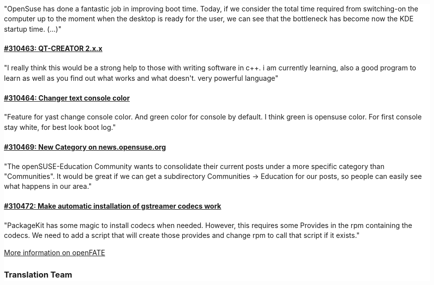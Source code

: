
"OpenSuse has done a fantastic job in improving boot time. Today, if we consider the total time required from switching-on the computer up to the moment when the desktop is ready for the user, we can see that the bottleneck has become now the KDE startup time. (...)"  


####  [#310463: QT-CREATOR 2.x.x](https://features.opensuse.org/310463)


"I really think this would be a strong help to those with writing software in c++. i am currently learning, also a good program to learn as well as you find out what works and what doesn't. very powerful language"  


####  [#310464: Changer text console color](https://features.opensuse.org/310464)


"Feature for yast change console color. And green color for console by default. I think green is opensuse color. For first console stay white, for best look boot log."  


####  [#310469: New Category on news.opensuse.org](https://features.opensuse.org/310469)


"The openSUSE-Education Community wants to consolidate their current posts under a more specific category than "Communities". It would be great if we can get a subdirectory Communities -> Education for our posts, so people can easily see what happens in our area."  


####  [#310472: Make automatic installation of gstreamer codecs work](https://features.opensuse.org/310472)


"PackageKit has some magic to install codecs when needed. However, this requires some Provides in the rpm containing the codecs. We need to add a script that will create those provides and change rpm to call that script if it exists." 


[More information on openFATE](//en.opensuse.org/openSUSE:Openfate)



</td>
</tr>
</tbody>
</table>





  







### Translation Team

